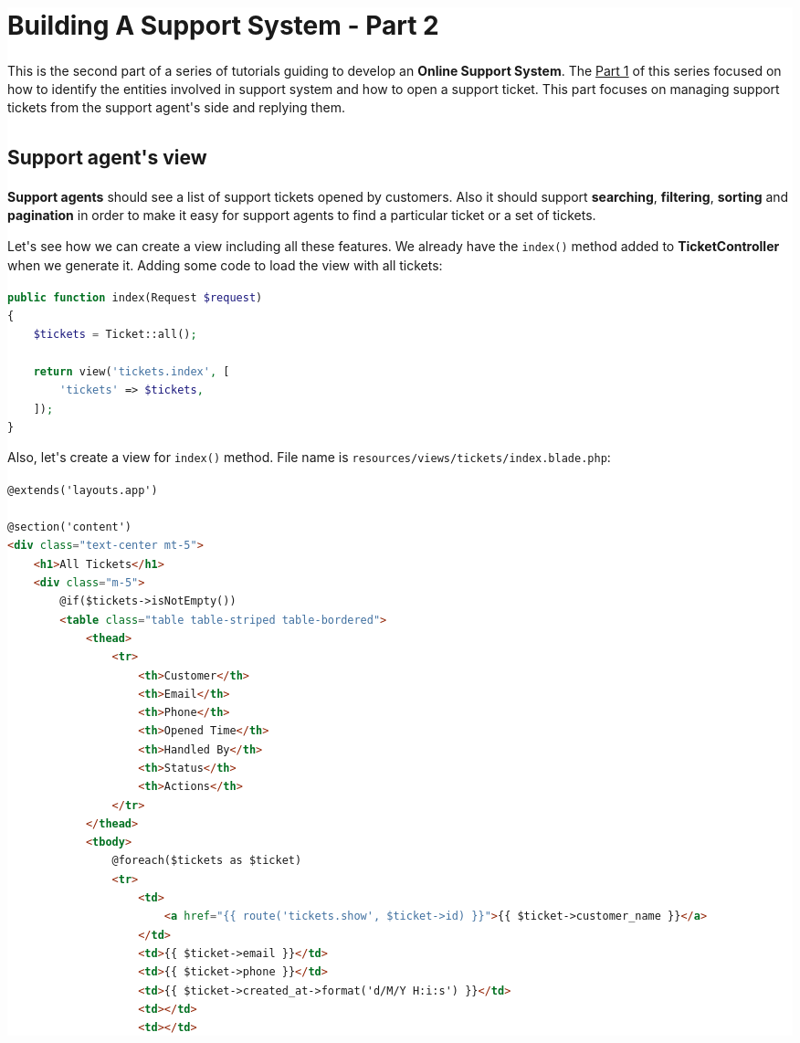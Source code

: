 # Building A Support System - Part 2

This is the second part of a series of tutorials guiding to develop an **Online Support System**. The [Part 1](./building-a-support-system-1.md) of this series focused on how to identify the entities involved in support system and how to open a support ticket. This part focuses on managing support tickets from the support agent's side and replying them.


## Support agent's view

**Support agents** should see a list of support tickets opened by customers. Also it should support **searching**, **filtering**, **sorting** and **pagination** in order to make it easy for support agents to find a particular ticket or a set of tickets.

Let's see how we can create a view including all these features. We already have the `index()` method added to **TicketController** when we generate it. Adding some code to load the view with all tickets:

```php
public function index(Request $request)
{
    $tickets = Ticket::all();

    return view('tickets.index', [
        'tickets' => $tickets,
    ]);
}
```

Also, let's create a view for `index()` method. File name is `resources/views/tickets/index.blade.php`:


```html
@extends('layouts.app')

@section('content')
<div class="text-center mt-5">
    <h1>All Tickets</h1>
    <div class="m-5">
        @if($tickets->isNotEmpty())
        <table class="table table-striped table-bordered">
            <thead>
                <tr>
                    <th>Customer</th>
                    <th>Email</th>
                    <th>Phone</th>
                    <th>Opened Time</th>
                    <th>Handled By</th>
                    <th>Status</th>
                    <th>Actions</th>
                </tr>
            </thead>
            <tbody>
                @foreach($tickets as $ticket)
                <tr>
                    <td>
                        <a href="{{ route('tickets.show', $ticket->id) }}">{{ $ticket->customer_name }}</a>
                    </td>
                    <td>{{ $ticket->email }}</td>
                    <td>{{ $ticket->phone }}</td>
                    <td>{{ $ticket->created_at->format('d/M/Y H:i:s') }}</td>
                    <td></td>
                    <td></td>
```